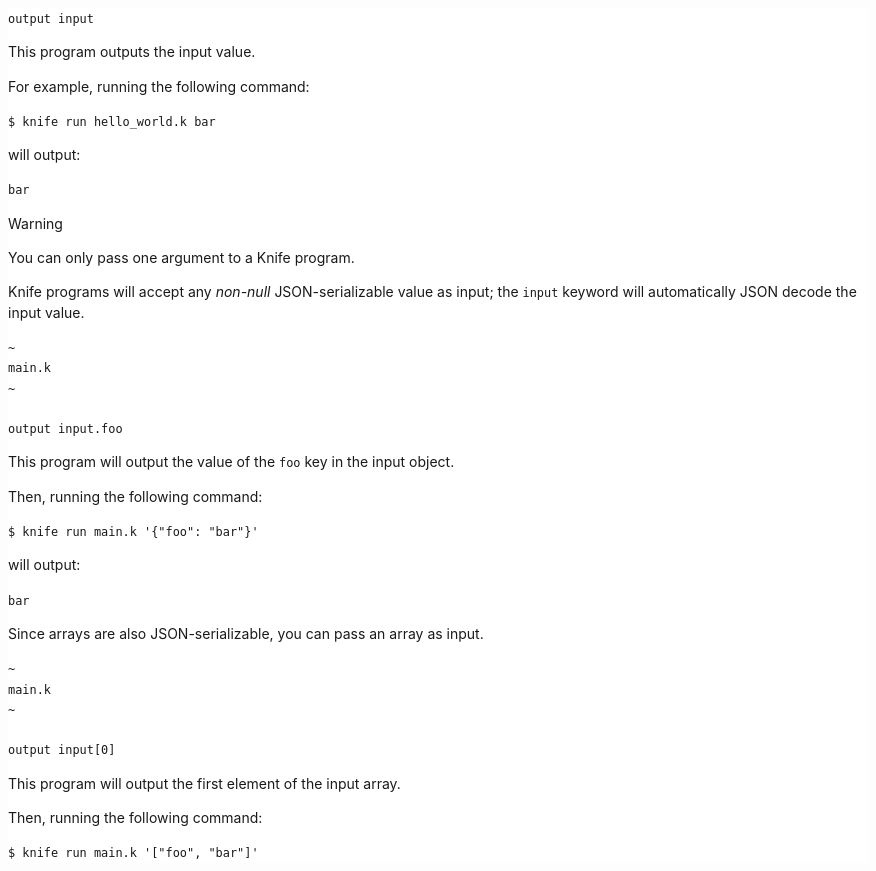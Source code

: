 ```knife
output input
```

This program outputs the input value.

For example, running the following command:

```shell
$ knife run hello_world.k bar
```

will output:

```shell
bar
```

> [!WARNING]
> You can only pass one argument to a Knife program.

Knife programs will accept any _non-null_ JSON-serializable value as input; the `input` keyword will automatically JSON decode the input value.

```knife
~
main.k
~

output input.foo
```

This program will output the value of the `foo` key in the input object.

Then, running the following command:

```shell
$ knife run main.k '{"foo": "bar"}'
```

will output:

```shell
bar
```

Since arrays are also JSON-serializable, you can pass an array as input.

```knife
~
main.k
~

output input[0]
```

This program will output the first element of the input array.

Then, running the following command:

```shell
$ knife run main.k '["foo", "bar"]'
```

